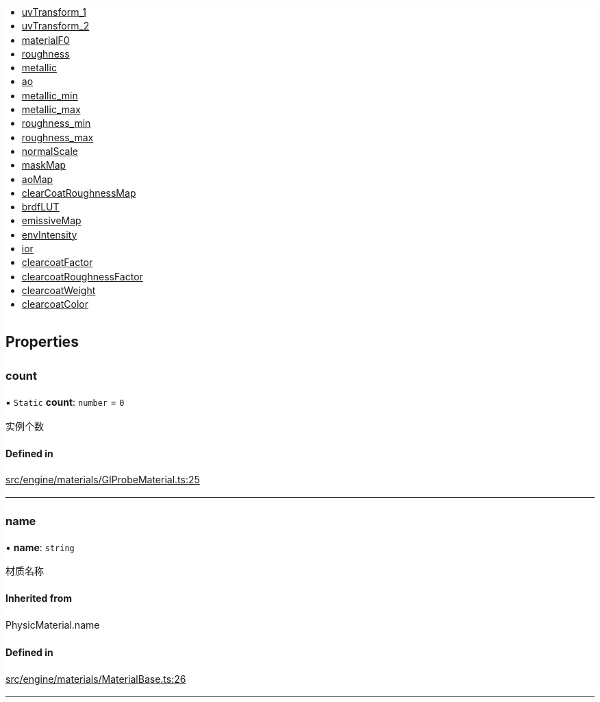 - [uvTransform\_1](GIProbeMaterial.md#uvtransform_1)
- [uvTransform\_2](GIProbeMaterial.md#uvtransform_2)
- [materialF0](GIProbeMaterial.md#materialf0)
- [roughness](GIProbeMaterial.md#roughness)
- [metallic](GIProbeMaterial.md#metallic)
- [ao](GIProbeMaterial.md#ao)
- [metallic\_min](GIProbeMaterial.md#metallic_min)
- [metallic\_max](GIProbeMaterial.md#metallic_max)
- [roughness\_min](GIProbeMaterial.md#roughness_min)
- [roughness\_max](GIProbeMaterial.md#roughness_max)
- [normalScale](GIProbeMaterial.md#normalscale)
- [maskMap](GIProbeMaterial.md#maskmap)
- [aoMap](GIProbeMaterial.md#aomap)
- [clearCoatRoughnessMap](GIProbeMaterial.md#clearcoatroughnessmap)
- [brdfLUT](GIProbeMaterial.md#brdflut)
- [emissiveMap](GIProbeMaterial.md#emissivemap)
- [envIntensity](GIProbeMaterial.md#envintensity)
- [ior](GIProbeMaterial.md#ior)
- [clearcoatFactor](GIProbeMaterial.md#clearcoatfactor)
- [clearcoatRoughnessFactor](GIProbeMaterial.md#clearcoatroughnessfactor)
- [clearcoatWeight](GIProbeMaterial.md#clearcoatweight)
- [clearcoatColor](GIProbeMaterial.md#clearcoatcolor)

## Properties

### count

▪ `Static` **count**: `number` = `0`

实例个数

#### Defined in

[src/engine/materials/GIProbeMaterial.ts:25](https://github.com/Orillusion/orillusion/blob/main/src/engine/materials/GIProbeMaterial.ts#L25)

___

### name

• **name**: `string`

材质名称

#### Inherited from

PhysicMaterial.name

#### Defined in

[src/engine/materials/MaterialBase.ts:26](https://github.com/Orillusion/orillusion/blob/main/src/engine/materials/MaterialBase.ts#L26)

___
